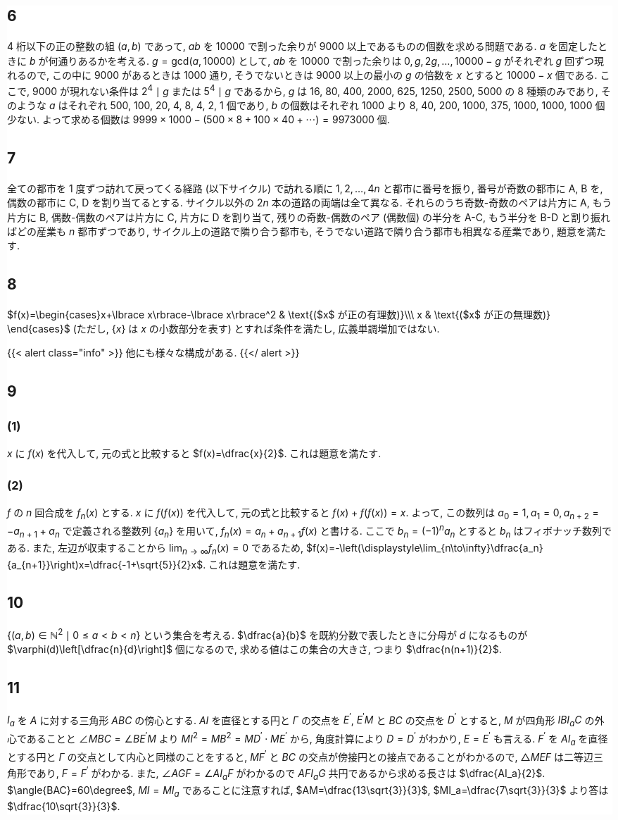 ## 6

4 桁以下の正の整数の組 $(a, b)$ であって, $ab$ を $10000$ で割った余りが $9000$ 以上であるものの個数を求める問題である. $a$ を固定したときに $b$ が何通りあるかを考える. $g=\mathrm{gcd}(a, 10000)$ として, $ab$ を $10000$ で割った余りは $0, g, 2g, \dots, 10000-g$ がそれぞれ $g$ 回ずつ現れるので, この中に $9000$ があるときは $1000$ 通り, そうでないときは $9000$ 以上の最小の $g$ の倍数を $x$ とすると $10000-x$ 個である. ここで, $9000$ が現れない条件は $2^4\mid g$ または $5^4\mid g$ であるから, $g$ は $16$, $80$, $400$, $2000$, $625$, $1250$, $2500$, $5000$ の 8 種類のみであり, そのような $a$ はそれぞれ $500$, $100$, $20$, $4$, $8$, $4$, $2$, $1$ 個であり, $b$ の個数はそれぞれ $1000$ より $8$, $40$, $200$, $1000$, $375$, $1000$, $1000$, $1000$ 個少ない. よって求める個数は $9999\times1000-(500\times8+100\times40+\cdots)=9973000$ 個.

## 7

全ての都市を 1 度ずつ訪れて戻ってくる経路 (以下サイクル) で訪れる順に $1, 2, \dots, 4n$ と都市に番号を振り, 番号が奇数の都市に A, B を, 偶数の都市に C, D を割り当てるとする. サイクル以外の $2n$ 本の道路の両端は全て異なる. それらのうち奇数-奇数のペアは片方に A, もう片方に B, 偶数-偶数のペアは片方に C, 片方に D を割り当て, 残りの奇数-偶数のペア (偶数個) の半分を A-C, もう半分を B-D と割り振ればどの産業も $n$ 都市ずつであり, サイクル上の道路で隣り合う都市も, そうでない道路で隣り合う都市も相異なる産業であり, 題意を満たす.

## 8

$f(x)=\begin{cases}x+\lbrace x\rbrace-\lbrace x\rbrace^2 & \text{($x$ が正の有理数)}\\\ x & \text{($x$ が正の無理数)} \end{cases}$ (ただし, $\lbrace x\rbrace$ は $x$ の小数部分を表す) とすれば条件を満たし, 広義単調増加ではない.  

{{< alert class="info" >}}
他にも様々な構成がある.
{{</ alert >}}

## 9

### (1)

$x$ に $f(x)$ を代入して, 元の式と比較すると $f(x)=\dfrac{x}{2}$. これは題意を満たす.

### (2)

$f$ の $n$ 回合成を $f_n(x)$ とする. $x$ に $f(f(x))$ を代入して, 元の式と比較すると $f(x)+f(f(x))=x$. よって, この数列は $a_0=1, a_1=0, a_{n+2}=-a_{n+1}+a_n$ で定義される整数列 $\lbrace a_n\rbrace$ を用いて, $f_n(x)=a_n+a_{n+1}f(x)$ と書ける. ここで $b_n=(-1)^na_n$ とすると $b_n$ はフィボナッチ数列である. また, 左辺が収束することから $\displaystyle\lim_{n \to \infty}f_n(x)=0$ であるため, $f(x)=-\left(\displaystyle\lim_{n\to\infty}\dfrac{a_n}{a_{n+1}}\right)x=\dfrac{-1+\sqrt{5}}{2}x$. これは題意を満たす.

## 10

$\lbrace(a, b)\in\mathbb{N}^2\mid 0\leq a<b<n\rbrace$ という集合を考える. $\dfrac{a}{b}$ を既約分数で表したときに分母が $d$ になるものが $\varphi(d)\left[\dfrac{n}{d}\right]$ 個になるので, 求める値はこの集合の大きさ, つまり $\dfrac{n(n+1)}{2}$.

## 11

$I_a$ を $A$ に対する三角形 $ABC$ の傍心とする. $AI$ を直径とする円と $\Gamma$ の交点を $E ^ {\prime}$, $E ^ {\prime}M$ と $BC$ の交点を $D ^ {\prime}$ とすると, $M$ が四角形 $IBI_aC$ の外心であることと $\angle{MBC}=\angle{BE ^ {\prime}M}$ より $MI^2=MB^2=MD ^ {\prime}\cdot ME ^ {\prime}$ から, 角度計算により $D=D ^ {\prime}$ がわかり, $E=E ^ {\prime}$ も言える. $F ^ {\prime}$ を $AI_a$ を直径とする円と $\Gamma$ の交点として内心と同様のことをすると, $MF ^ {\prime}$ と $BC$ の交点が傍接円との接点であることがわかるので, $\triangle{MEF}$ は二等辺三角形であり, $F=F ^ {\prime}$ がわかる. また, $\angle{AGF}=\angle{AI_aF}$ がわかるので $AFI_aG$ 共円であるから求める長さは $\dfrac{AI_a}{2}$. $\angle{BAC}=60\degree$, $MI=MI_a$ であることに注意すれば, $AM=\dfrac{13\sqrt{3}}{3}$, $MI_a=\dfrac{7\sqrt{3}}{3}$ より答は $\dfrac{10\sqrt{3}}{3}$.
